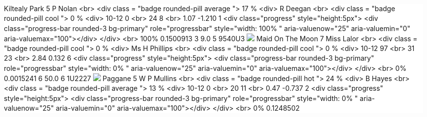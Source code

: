 </td>
   <td style="text-align:left;"> Kiltealy Park </td>
   <td style="text-align:center;"> 5 </td>
   <td style="text-align:left;"> P Nolan &lt;br&gt; &lt;div class = "badge rounded-pill average "&gt; 17 % &lt;div&gt; </td>
   <td style="text-align:left;"> R Deegan &lt;br&gt; &lt;div class = "badge rounded-pill cool "&gt; 0 % &lt;div&gt; </td>
   <td style="text-align:center;"> 10-12 </td>
   <td style="text-align:center;"> 0 &lt;br&gt; 24 </td>
   <td style="text-align:center;"> 8 &lt;br&gt; 1.07 </td>
   <td style="text-align:center;"> -1.210 </td>
   <td style="text-align:center;"> 1 </td>
   <td style="text-align:center;"> &lt;div class="progress" style="height:5px"&gt;     &lt;div class="progress-bar rounded-3 bg-primary" role="progressbar" style="width: 100% " aria-valuenow="25" aria-valuemin="0" aria-valuemax="100"&gt;&lt;/div&gt; &lt;/div&gt; &lt;br&gt; 100% </td>
   <td style="text-align:center;"> 0.1500913 </td>
   <td style="text-align:center;"> 3 </td>
   <td style="text-align:center;"> 9.0 </td>
  </tr>
  <tr>
   <td style="text-align:center;width: 65px; "> 5 </td>
   <td style="text-align:left;"> 9540U3 </td>
   <td style="text-align:center;width: 40px; ">  <html><body><img src="https://www.attheraces.com/images/silks/20241227/20241227lim132705.png?v=2"></body></html>
</td>
   <td style="text-align:left;"> Maid On The Moon </td>
   <td style="text-align:center;"> 7 </td>
   <td style="text-align:left;"> Miss Lalor &lt;br&gt; &lt;div class = "badge rounded-pill cool "&gt; 0 % &lt;div&gt; </td>
   <td style="text-align:left;"> Ms H Phillips &lt;br&gt; &lt;div class = "badge rounded-pill cool "&gt; 0 % &lt;div&gt; </td>
   <td style="text-align:center;"> 10-12 </td>
   <td style="text-align:center;"> 97 &lt;br&gt; 31 </td>
   <td style="text-align:center;"> 23 &lt;br&gt; 2.84 </td>
   <td style="text-align:center;"> 0.132 </td>
   <td style="text-align:center;"> 6 </td>
   <td style="text-align:center;"> &lt;div class="progress" style="height:5px"&gt;     &lt;div class="progress-bar rounded-3 bg-primary" role="progressbar" style="width: 0% " aria-valuenow="25" aria-valuemin="0" aria-valuemax="100"&gt;&lt;/div&gt; &lt;/div&gt; &lt;br&gt; 0% </td>
   <td style="text-align:center;"> 0.0015241 </td>
   <td style="text-align:center;"> 6 </td>
   <td style="text-align:center;"> 50.0 </td>
  </tr>
  <tr>
   <td style="text-align:center;width: 65px; "> 6 </td>
   <td style="text-align:left;"> 1U2227 </td>
   <td style="text-align:center;width: 40px; ">  <html><body><img src="https://www.attheraces.com/images/silks/20241227/20241227lim132706.png?v=2"></body></html>
</td>
   <td style="text-align:left;"> Paggane </td>
   <td style="text-align:center;"> 5 </td>
   <td style="text-align:left;"> W P Mullins &lt;br&gt; &lt;div class = "badge rounded-pill hot "&gt; 24 % &lt;div&gt; </td>
   <td style="text-align:left;"> B Hayes &lt;br&gt; &lt;div class = "badge rounded-pill average "&gt; 13 % &lt;div&gt; </td>
   <td style="text-align:center;"> 10-12 </td>
   <td style="text-align:center;"> 0 &lt;br&gt; 20 </td>
   <td style="text-align:center;"> 11 &lt;br&gt; 0.47 </td>
   <td style="text-align:center;"> -0.737 </td>
   <td style="text-align:center;"> 2 </td>
   <td style="text-align:center;"> &lt;div class="progress" style="height:5px"&gt;     &lt;div class="progress-bar rounded-3 bg-primary" role="progressbar" style="width: 0% " aria-valuenow="25" aria-valuemin="0" aria-valuemax="100"&gt;&lt;/div&gt; &lt;/div&gt; &lt;br&gt; 0% </td>
   <td style="text-align:center;"> 0.1248502 </td>
